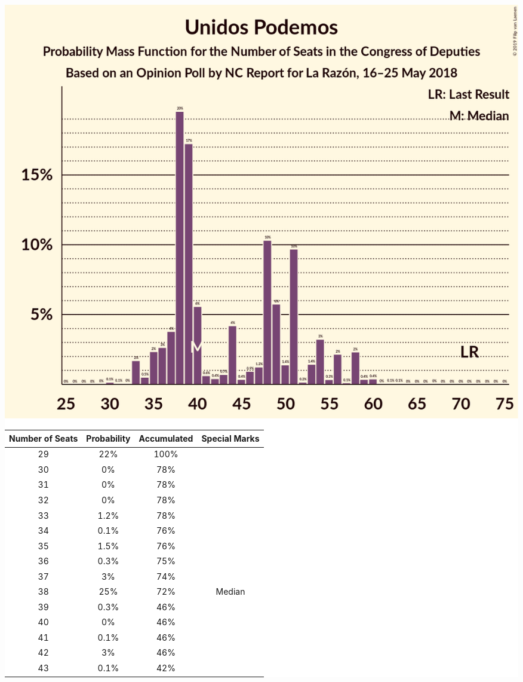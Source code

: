 ![Graph with seats probability mass function not yet produced](2018-05-25-NCReport-seats-pmf-unidospodemos.png "Seats Probability Mass Function")

| Number of Seats | Probability | Accumulated | Special Marks |
|:---------------:|:-----------:|:-----------:|:-------------:|
| 29 | 22% | 100% |  |
| 30 | 0% | 78% |  |
| 31 | 0% | 78% |  |
| 32 | 0% | 78% |  |
| 33 | 1.2% | 78% |  |
| 34 | 0.1% | 76% |  |
| 35 | 1.5% | 76% |  |
| 36 | 0.3% | 75% |  |
| 37 | 3% | 74% |  |
| 38 | 25% | 72% | Median |
| 39 | 0.3% | 46% |  |
| 40 | 0% | 46% |  |
| 41 | 0.1% | 46% |  |
| 42 | 3% | 46% |  |
| 43 | 0.1% | 42% |  |